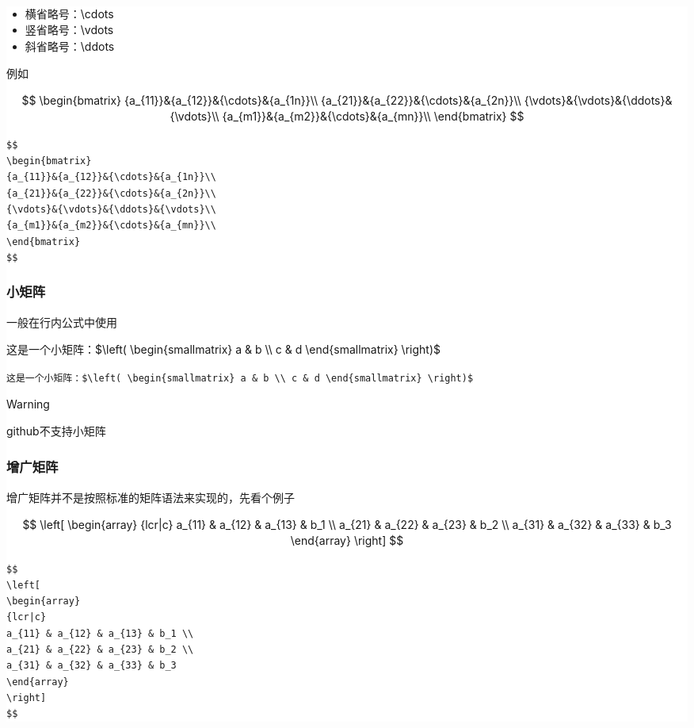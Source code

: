 - 横省略号：\cdots
- 竖省略号：\vdots
- 斜省略号：\ddots

例如

$$
\begin{bmatrix}
{a_{11}}&{a_{12}}&{\cdots}&{a_{1n}}\\
{a_{21}}&{a_{22}}&{\cdots}&{a_{2n}}\\
{\vdots}&{\vdots}&{\ddots}&{\vdots}\\
{a_{m1}}&{a_{m2}}&{\cdots}&{a_{mn}}\\
\end{bmatrix}
$$

```
$$
\begin{bmatrix}
{a_{11}}&{a_{12}}&{\cdots}&{a_{1n}}\\
{a_{21}}&{a_{22}}&{\cdots}&{a_{2n}}\\
{\vdots}&{\vdots}&{\ddots}&{\vdots}\\
{a_{m1}}&{a_{m2}}&{\cdots}&{a_{mn}}\\
\end{bmatrix}
$$
```

### 小矩阵

一般在行内公式中使用

这是一个小矩阵：$\left( \begin{smallmatrix} a & b \\ c & d \end{smallmatrix} \right)$

```
这是一个小矩阵：$\left( \begin{smallmatrix} a & b \\ c & d \end{smallmatrix} \right)$
```

> [!WARNING]
> github不支持小矩阵

### 增广矩阵

增广矩阵并不是按照标准的矩阵语法来实现的，先看个例子

$$ 
\left[
\begin{array}
{lcr|c}
a_{11} & a_{12} & a_{13} & b_1 \\
a_{21} & a_{22} & a_{23} & b_2 \\
a_{31} & a_{32} & a_{33} & b_3
\end{array}
\right]
$$

```
$$ 
\left[
\begin{array}
{lcr|c}
a_{11} & a_{12} & a_{13} & b_1 \\
a_{21} & a_{22} & a_{23} & b_2 \\
a_{31} & a_{32} & a_{33} & b_3
\end{array}
\right]
$$
```
